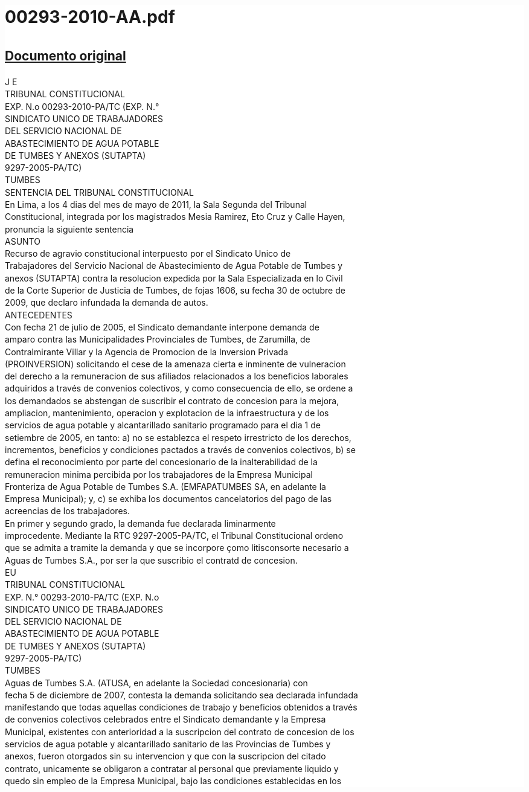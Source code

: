 
00293-2010-AA.pdf
=================
  
[Documento original](https://tc.gob.pe/jurisprudencia/2011/00293-2010-AA.pdf)  
---  
J E  
TRIBUNAL CONSTITUCIONAL  
EXP. N.o 00293-2010-PA/TC (EXP. N.°  
SINDICATO UNICO DE TRABAJADORES  
DEL SERVICIO NACIONAL DE  
ABASTECIMIENTO DE AGUA POTABLE  
DE TUMBES Y ANEXOS (SUTAPTA)  
9297-2005-PA/TC)  
TUMBES  
SENTENCIA DEL TRIBUNAL CONSTITUCIONAL  
En Lima, a los 4 dias del mes de mayo de 2011, la Sala Segunda del Tribunal  
Constitucional, integrada por los magistrados Mesia Ramirez, Eto Cruz y Calle Hayen,  
pronuncia la siguiente sentencia  
ASUNTO  
Recurso de agravio constitucional interpuesto por el Sindicato Unico de  
Trabajadores del Servicio Nacional de Abastecimiento de Agua Potable de Tumbes y  
anexos (SUTAPTA) contra la resolucion expedida por la Sala Especializada en lo Civil  
de la Corte Superior de Justicia de Tumbes, de fojas 1606, su fecha 30 de octubre de  
2009, que declaro infundada la demanda de autos.  
ANTECEDENTES  
Con fecha 21 de julio de 2005, el Sindicato demandante interpone demanda de  
amparo contra las Municipalidades Provinciales de Tumbes, de Zarumilla, de  
Contralmirante Villar y la Agencia de Promocion de la Inversion Privada  
(PROINVERSION) solicitando el cese de la amenaza cierta e inminente de vulneracion  
del derecho a la remuneracion de sus afiliados relacionados a los beneficios laborales  
adquiridos a través de convenios colectivos, y como consecuencia de ello, se ordene a  
los demandados se abstengan de suscribir el contrato de concesion para la mejora,  
ampliacion, mantenimiento, operacion y explotacion de la infraestructura y de los  
servicios de agua potable y alcantarillado sanitario programado para el dia 1 de  
setiembre de 2005, en tanto: a) no se establezca el respeto irrestricto de los derechos,  
incrementos, beneficios y condiciones pactados a través de convenios colectivos, b) se  
defina el reconocimiento por parte del concesionario de la inalterabilidad de la  
remuneracion minima percibida por los trabajadores de la Empresa Municipal  
Fronteriza de Agua Potable de Tumbes S.A. (EMFAPATUMBES SA, en adelante la  
Empresa Municipal); y, c) se exhiba los documentos cancelatorios del pago de las  
acreencias de los trabajadores.  
En primer y segundo grado, la demanda fue declarada liminarmente  
improcedente. Mediante la RTC 9297-2005-PA/TC, el Tribunal Constitucional ordeno  
que se admita a tramite la demanda y que se incorpore çomo litisconsorte necesario a  
Aguas de Tumbes S.A., por ser la que suscribio el contratd de concesion.  
EU  
TRIBUNAL CONSTITUCIONAL  
EXP. N.° 00293-2010-PA/TC (EXP. N.o  
SINDICATO UNICO DE TRABAJADORES  
DEL SERVICIO NACIONAL DE  
ABASTECIMIENTO DE AGUA POTABLE  
DE TUMBES Y ANEXOS (SUTAPTA)  
9297-2005-PA/TC)  
TUMBES  
Aguas de Tumbes S.A. (ATUSA, en adelante la Sociedad concesionaria) con  
fecha 5 de diciembre de 2007, contesta la demanda solicitando sea declarada infundada  
manifestando que todas aquellas condiciones de trabajo y beneficios obtenidos a través  
de convenios colectivos celebrados entre el Sindicato demandante y la Empresa  
Municipal, existentes con anterioridad a la suscripcion del contrato de concesion de los  
servicios de agua potable y alcantarillado sanitario de las Provincias de Tumbes y  
anexos, fueron otorgados sin su intervencion y que con la suscripcion del citado  
contrato, unicamente se obligaron a contratar al personal que previamente liquido y  
quedo sin empleo de la Empresa Municipal, bajo las condiciones establecidas en los  